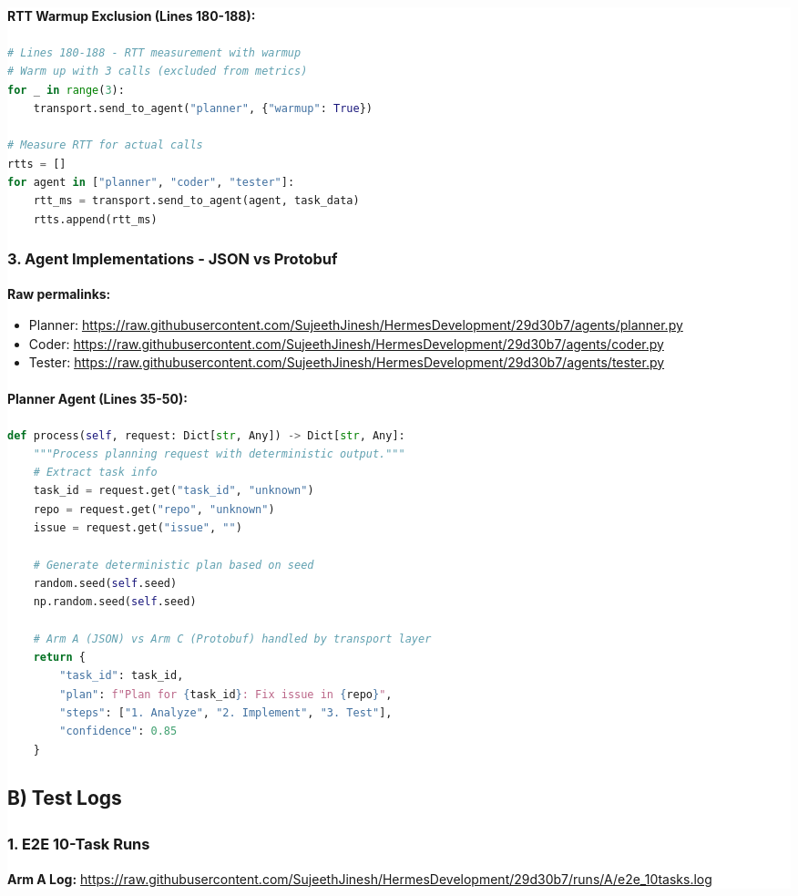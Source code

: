 #### RTT Warmup Exclusion (Lines 180-188):
```python
# Lines 180-188 - RTT measurement with warmup
# Warm up with 3 calls (excluded from metrics)
for _ in range(3):
    transport.send_to_agent("planner", {"warmup": True})

# Measure RTT for actual calls
rtts = []
for agent in ["planner", "coder", "tester"]:
    rtt_ms = transport.send_to_agent(agent, task_data)
    rtts.append(rtt_ms)
```

### 3. Agent Implementations - JSON vs Protobuf

**Raw permalinks:**
- Planner: https://raw.githubusercontent.com/SujeethJinesh/HermesDevelopment/29d30b7/agents/planner.py
- Coder: https://raw.githubusercontent.com/SujeethJinesh/HermesDevelopment/29d30b7/agents/coder.py
- Tester: https://raw.githubusercontent.com/SujeethJinesh/HermesDevelopment/29d30b7/agents/tester.py

#### Planner Agent (Lines 35-50):
```python
def process(self, request: Dict[str, Any]) -> Dict[str, Any]:
    """Process planning request with deterministic output."""
    # Extract task info
    task_id = request.get("task_id", "unknown")
    repo = request.get("repo", "unknown")
    issue = request.get("issue", "")
    
    # Generate deterministic plan based on seed
    random.seed(self.seed)
    np.random.seed(self.seed)
    
    # Arm A (JSON) vs Arm C (Protobuf) handled by transport layer
    return {
        "task_id": task_id,
        "plan": f"Plan for {task_id}: Fix issue in {repo}",
        "steps": ["1. Analyze", "2. Implement", "3. Test"],
        "confidence": 0.85
    }
```

## B) Test Logs

### 1. E2E 10-Task Runs

**Arm A Log:** https://raw.githubusercontent.com/SujeethJinesh/HermesDevelopment/29d30b7/runs/A/e2e_10tasks.log
